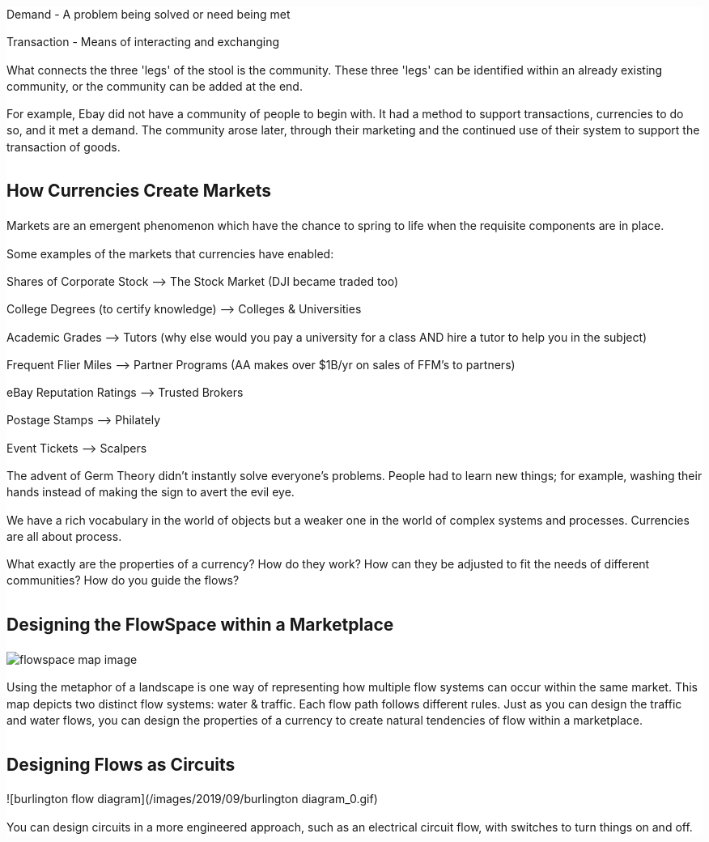 Demand - A problem being solved or need being met

Transaction - Means of interacting and exchanging

What connects the three 'legs' of the stool is the community. These three 'legs' can be identified within an already existing community, or the community can be added at the end.

For example, Ebay did not have a community of people to begin with. It had a method to support transactions, currencies to do so, and it met a demand. The community arose later, through their marketing and the continued use of their system to support the transaction of goods.

## How Currencies Create Markets

Markets are an emergent phenomenon which have the chance to spring to life when the requisite components are in place.

Some examples of the markets that currencies have enabled:

Shares of Corporate Stock --> The Stock Market (DJI became traded too)

College Degrees (to certify knowledge) --> Colleges & Universities

Academic Grades --> Tutors (why else would you pay a university for a class AND hire a tutor to help you in the subject)

Frequent Flier Miles --> Partner Programs (AA makes over $1B/yr on sales of FFM’s to partners)

eBay Reputation Ratings --> Trusted Brokers

Postage Stamps --> Philately

Event Tickets --> Scalpers

The advent of Germ Theory didn’t instantly solve everyone’s problems. People had to learn new things; for example, washing their hands instead of making the sign to avert the evil eye.

We have a rich vocabulary in the world of objects but a weaker one in the world of complex systems and processes. Currencies are all about process.

What exactly are the properties of a currency? How do they work? How can they be adjusted to fit the needs of different communities? How do you guide the flows?

## Designing the FlowSpace within a Marketplace

![flowspace map image](/images/2019/09/topographic-illustration.preview.png)

Using the metaphor of a landscape is one way of representing how multiple flow systems can occur within the same market. This map depicts two distinct flow systems: water & traffic. Each flow path follows different rules. Just as you can design the traffic and water flows, you can design the properties of a currency to create natural tendencies of flow within a marketplace.

## Designing Flows as Circuits

![burlington flow diagram](/images/2019/09/burlington diagram_0.gif)

You can design circuits in a more engineered approach, such as an electrical circuit flow, with switches to turn things on and off.
